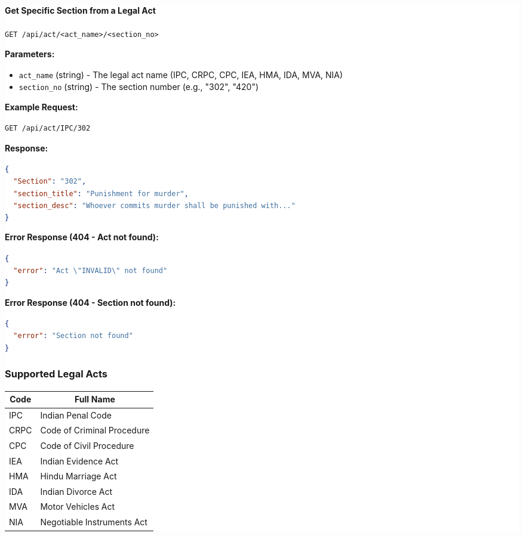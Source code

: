 #### Get Specific Section from a Legal Act
```http
GET /api/act/<act_name>/<section_no>
```

**Parameters:**
- `act_name` (string) - The legal act name (IPC, CRPC, CPC, IEA, HMA, IDA, MVA, NIA)
- `section_no` (string) - The section number (e.g., "302", "420")

**Example Request:**
```
GET /api/act/IPC/302
```

**Response:**
```json
{
  "Section": "302",
  "section_title": "Punishment for murder",
  "section_desc": "Whoever commits murder shall be punished with..."
}
```

**Error Response (404 - Act not found):**
```json
{
  "error": "Act \"INVALID\" not found"
}
```

**Error Response (404 - Section not found):**
```json
{
  "error": "Section not found"
}
```

### Supported Legal Acts

| Code | Full Name |
|------|-----------|
| IPC | Indian Penal Code |
| CRPC | Code of Criminal Procedure |
| CPC | Code of Civil Procedure |
| IEA | Indian Evidence Act |
| HMA | Hindu Marriage Act |
| IDA | Indian Divorce Act |
| MVA | Motor Vehicles Act |
| NIA | Negotiable Instruments Act |
